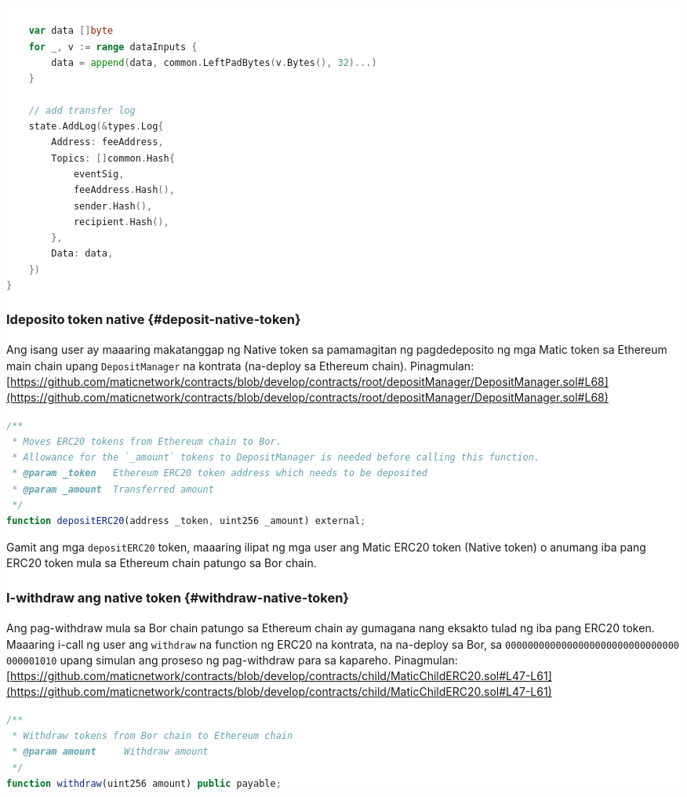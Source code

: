 ```go

	var data []byte
	for _, v := range dataInputs {
		data = append(data, common.LeftPadBytes(v.Bytes(), 32)...)
	}

	// add transfer log
	state.AddLog(&types.Log{
		Address: feeAddress,
		Topics: []common.Hash{
			eventSig,
			feeAddress.Hash(),
			sender.Hash(),
			recipient.Hash(),
		},
		Data: data,
	})
}
```

### Ideposito token native {#deposit-native-token}

Ang isang user ay maaaring makatanggap ng Native token sa pamamagitan ng pagdedeposito ng mga Matic token sa Ethereum main chain upang `DepositManager` na kontrata (na-deploy sa Ethereum chain). Pinagmulan: [https://github.com/maticnetwork/contracts/blob/develop/contracts/root/depositManager/DepositManager.sol#L68](https://github.com/maticnetwork/contracts/blob/develop/contracts/root/depositManager/DepositManager.sol#L68)

```jsx
/**
 * Moves ERC20 tokens from Ethereum chain to Bor.
 * Allowance for the `_amount` tokens to DepositManager is needed before calling this function.
 * @param _token   Ethereum ERC20 token address which needs to be deposited
 * @param _amount  Transferred amount
 */
function depositERC20(address _token, uint256 _amount) external;
```

Gamit ang mga `depositERC20` token, maaaring ilipat ng mga user ang Matic ERC20 token (Native token) o anumang iba pang ERC20 token mula sa Ethereum chain patungo sa Bor chain.

### I-withdraw ang native token {#withdraw-native-token}

Ang pag-withdraw mula sa Bor chain patungo sa Ethereum chain ay gumagana nang eksakto tulad ng iba pang ERC20 token. Maaaring i-call ng user ang `withdraw` na function ng ERC20 na kontrata, na na-deploy sa Bor, sa `0000000000000000000000000000000000001010` upang simulan ang proseso ng pag-withdraw para sa kapareho. Pinagmulan: [https://github.com/maticnetwork/contracts/blob/develop/contracts/child/MaticChildERC20.sol#L47-L61](https://github.com/maticnetwork/contracts/blob/develop/contracts/child/MaticChildERC20.sol#L47-L61)

```jsx
/**
 * Withdraw tokens from Bor chain to Ethereum chain
 * @param amount     Withdraw amount
 */
function withdraw(uint256 amount) public payable;
```
